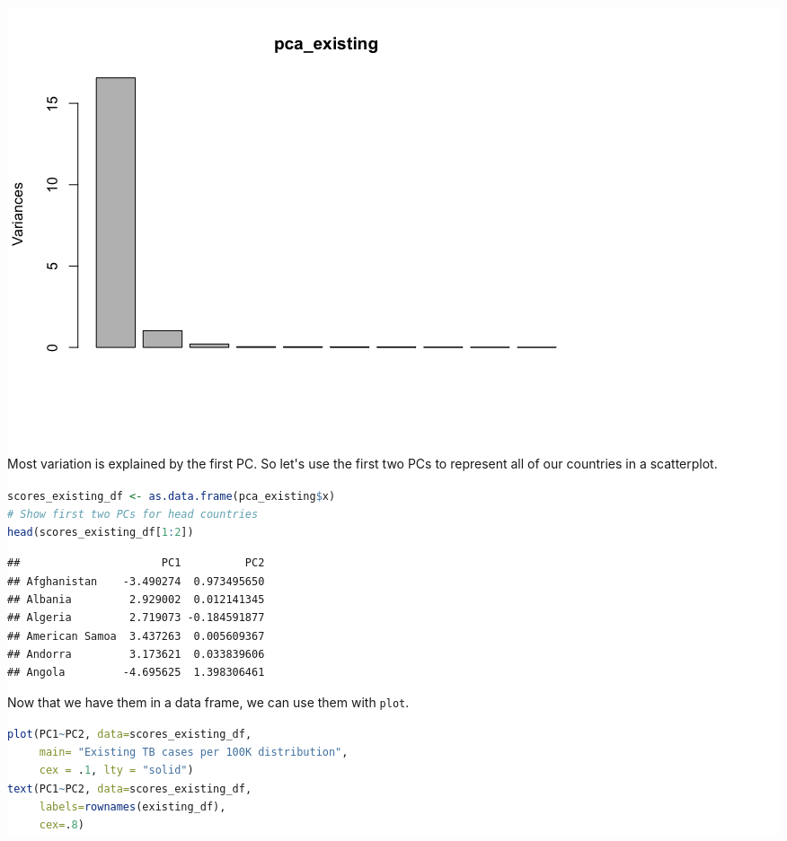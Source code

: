 ![](dimensionality-clustering_files/figure-html/unnamed-chunk-3-1.png) 

Most variation is explained by the first PC. So let's use the first two PCs to represent all of our countries in a scatterplot.  


```r
scores_existing_df <- as.data.frame(pca_existing$x)
# Show first two PCs for head countries
head(scores_existing_df[1:2])
```

```
##                      PC1          PC2
## Afghanistan    -3.490274  0.973495650
## Albania         2.929002  0.012141345
## Algeria         2.719073 -0.184591877
## American Samoa  3.437263  0.005609367
## Andorra         3.173621  0.033839606
## Angola         -4.695625  1.398306461
```

Now that we have them in a data frame, we can use them with `plot`.  


```r
plot(PC1~PC2, data=scores_existing_df, 
     main= "Existing TB cases per 100K distribution",
     cex = .1, lty = "solid")
text(PC1~PC2, data=scores_existing_df, 
     labels=rownames(existing_df),
     cex=.8)
```
